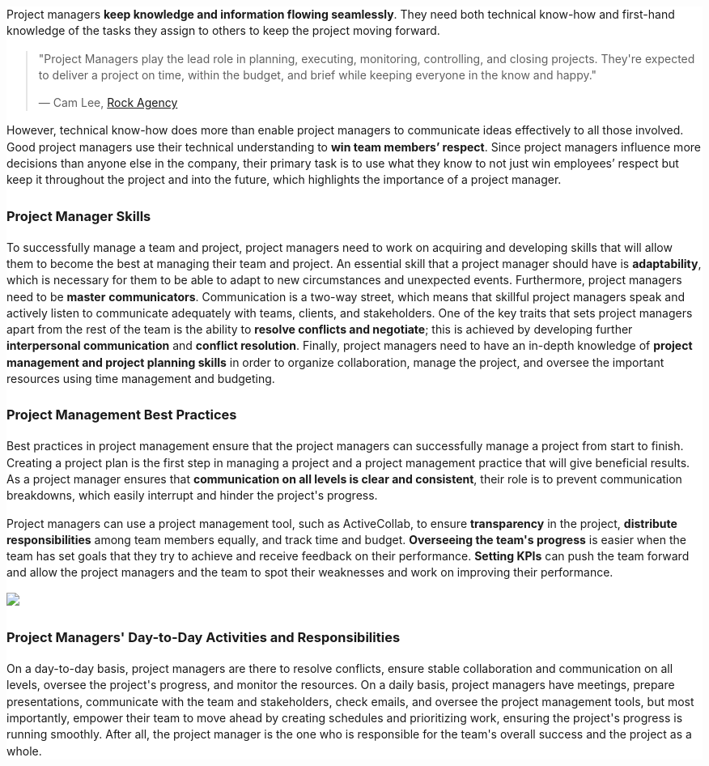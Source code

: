 Project managers **keep knowledge and information flowing seamlessly**. They need both technical know-how and first-hand knowledge of the tasks they assign to others to keep the project moving forward.

> "Project Managers play the lead role in planning, executing, monitoring, controlling, and closing projects. They're expected to deliver a project on time, within the budget, and brief while keeping everyone in the know and happy."
>
> — Cam Lee, [Rock Agency](https://activecollab.com/blog/customer-stories/efficient-time-management-and-communication-rock-agency)

However, technical know-how does more than enable project managers to communicate ideas effectively to all those involved. Good project managers use their technical understanding to **win team members’ respect**. Since project managers influence more decisions than anyone else in the company, their primary task is to use what they know to not just win employees’ respect but keep it throughout the project and into the future, which highlights the importance of a project manager.

### Project Manager Skills

To successfully manage a team and project, project managers need to work on acquiring and developing skills that will allow them to become the best at managing their team and project. An essential skill that a project manager should have is **adaptability**, which is necessary for them to be able to adapt to new circumstances and unexpected events. Furthermore, project managers need to be **master** **communicators**. Communication is a two-way street, which means that skillful project managers speak and actively listen to communicate adequately with teams, clients, and stakeholders. One of the key traits that sets project managers apart from the rest of the team is the ability to **resolve conflicts and negotiate**; this is achieved by developing further **interpersonal communication** and **conflict resolution**. Finally, project managers need to have an in-depth knowledge of **project management and project planning skills** in order to organize collaboration, manage the project, and oversee the important resources using time management and budgeting. 

### Project Management Best Practices

Best practices in project management ensure that the project managers can successfully manage a project from start to finish. Creating a project plan is the first step in managing a project and a project management practice that will give beneficial results. As a project manager ensures that **communication on all levels is clear and consistent**, their role is to prevent communication breakdowns, which easily interrupt and hinder the project's progress. 

Project managers can use a project management tool, such as ActiveCollab, to ensure **transparency** in the project, **distribute responsibilities** among team members equally, and track time and budget. **Overseeing the team's progress** is easier when the team has set goals that they try to achieve and receive feedback on their performance. **Setting KPIs** can push the team forward and allow the project managers and the team to spot their weaknesses and work on improving their performance. 

[![](https://activecollab.com/upload/blog/135/@1---desktop-only.png)](https://activecollab.com/book-a-demo)

### Project Managers' Day-to-Day Activities and Responsibilities

On a day-to-day basis, project managers are there to resolve conflicts, ensure stable collaboration and communication on all levels, oversee the project's progress, and monitor the resources. On a daily basis, project managers have meetings, prepare presentations, communicate with the team and stakeholders, check emails, and oversee the project management tools, but most importantly, empower their team to move ahead by creating schedules and prioritizing work, ensuring the project's progress is running smoothly. After all, the project manager is the one who is responsible for the team's overall success and the project as a whole. 

